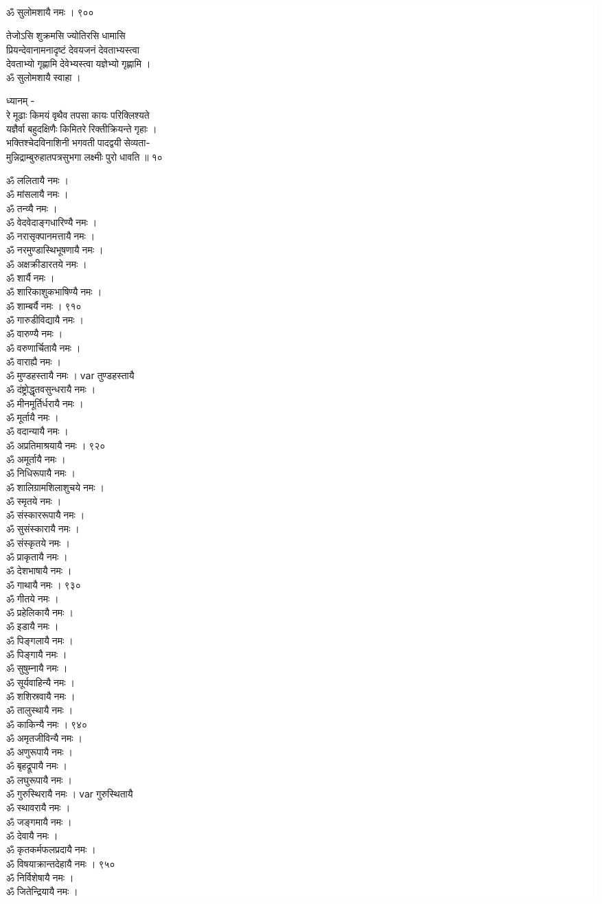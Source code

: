 ॐ सुलोमशायै नमः । ९००  
  
तेजोऽसि शुक्रमसि ज्योतिरसि धामासि  
प्रियन्देवानामनादृष्टं देवयजनं देवताभ्यस्त्वा  
देवताभ्यो गृह्णामि देवेभ्यस्त्वा यज्ञेभ्यो गृह्णामि ।  
ॐ सुलोमशायै स्वाहा ।  
  
ध्यानम् -  
रे मूढाः किमयं वृथैव तपसा कायः परिक्लिश्यते  
     यज्ञैर्वा बहुदक्षिणैः किमितरे रिक्तीक्रियन्ते गृहाः ।  
भक्तिश्चेदविनाशिनी भगवती पादद्वयी सेव्यता-  
     मुन्निद्राम्बुरुहातपत्रसुभगा लक्ष्मीः पुरो धावति ॥ १०  
  
ॐ ललितायै नमः ।  
ॐ मांसलायै नमः ।  
ॐ तन्व्यै नमः ।  
ॐ वेदवेदाङ्गधारिण्यै नमः ।  
ॐ नरासृक्पानमत्तायै नमः ।  
ॐ नरमुण्डास्थिभूषणायै नमः ।  
ॐ अक्षक्रीडारतये नमः ।  
ॐ शार्यै नमः ।  
ॐ शारिकाशुकभाषिण्यै नमः ।  
ॐ शाम्बर्यै नमः । ९१०  
ॐ गारुडीविद्यायै नमः ।  
ॐ वारुण्यै नमः ।  
ॐ वरुणार्चितायै नमः ।  
ॐ वाराह्यै नमः ।  
ॐ मुण्डहस्तायै नमः ।  var  तुण्डहस्तायै  
ॐ दंष्ट्रोद्धृतवसुन्धरायै नमः ।  
ॐ मीनमूर्तिर्धरायै नमः ।  
ॐ मूर्तायै नमः ।  
ॐ वदान्यायै नमः ।  
ॐ अप्रतिमाश्रयायै नमः । ९२०  
ॐ अमूर्तायै नमः ।  
ॐ निधिरूपायै नमः ।  
ॐ शालिग्रामशिलाशुचये नमः ।  
ॐ स्मृतये नमः ।  
ॐ संस्काररूपायै नमः ।  
ॐ सुसंस्कारायै नमः ।  
ॐ संस्कृतये नमः ।  
ॐ प्राकृतायै नमः ।  
ॐ देशभाषायै नमः ।  
ॐ गाथायै नमः । ९३०  
ॐ गीतये नमः ।  
ॐ प्रहेलिकायै नमः ।  
ॐ इडायै नमः ।  
ॐ पिङ्गलायै नमः ।  
ॐ पिङ्गायै नमः ।  
ॐ सुषुम्नायै नमः ।  
ॐ सूर्यवाहिन्यै नमः ।  
ॐ शशिस्रवायै नमः ।  
ॐ तालुस्थायै नमः ।  
ॐ काकिन्यै नमः । ९४०  
ॐ अमृतजीविन्यै नमः ।  
ॐ अणुरूपायै नमः ।  
ॐ बृहद्रूपायै नमः ।  
ॐ लघुरूपायै नमः ।  
ॐ गुरुस्थिरायै नमः ।  var  गुरुस्थितायै  
ॐ स्थावरायै नमः ।  
ॐ जङ्गमायै नमः ।  
ॐ देवायै नमः ।  
ॐ कृतकर्मफलप्रदायै नमः ।  
ॐ विषयाक्रान्तदेहायै नमः । ९५०  
ॐ निर्विशेषायै नमः ।  
ॐ जितेन्द्रियायै नमः ।  
